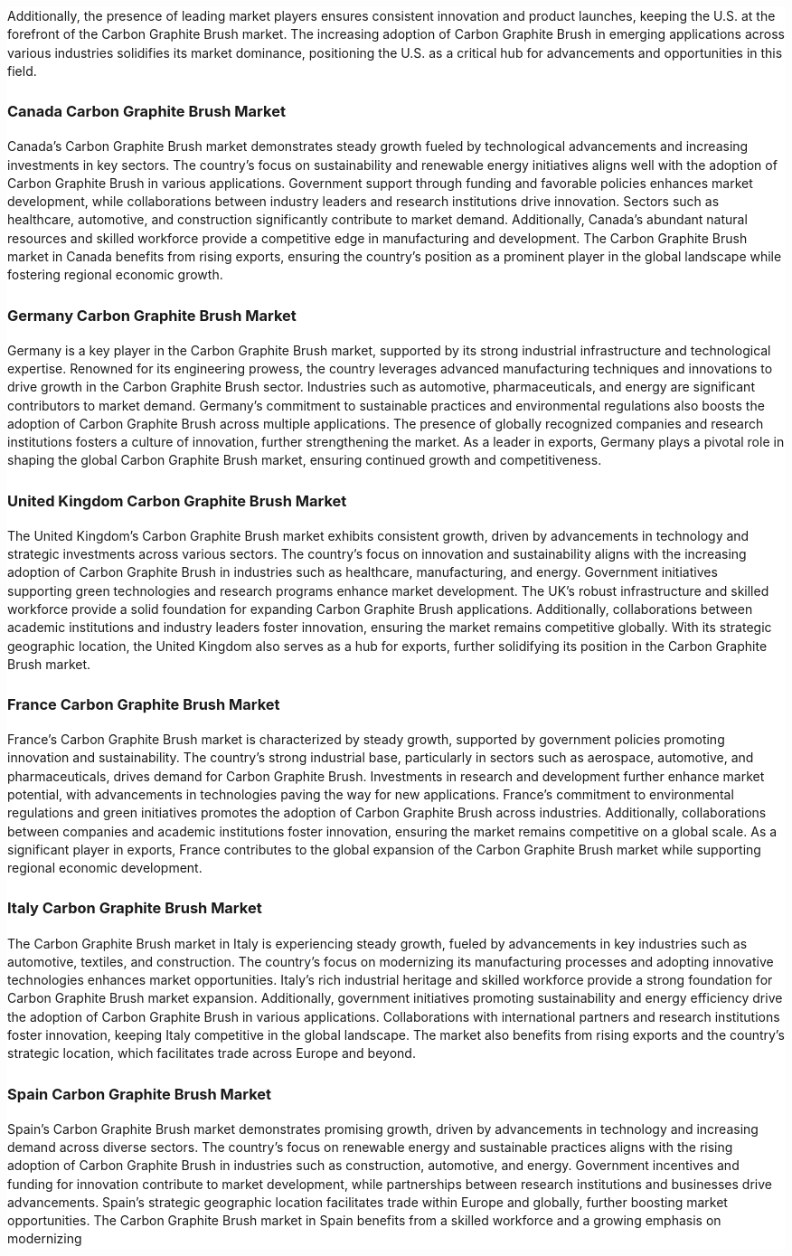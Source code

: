 Additionally, the presence of leading market players ensures consistent innovation and product launches, keeping the U.S. at the forefront of the Carbon Graphite Brush market. The increasing adoption of Carbon Graphite Brush in emerging applications across various industries solidifies its market dominance, positioning the U.S. as a critical hub for advancements and opportunities in this field.</p><h3>Canada Carbon Graphite Brush Market</h3><p>Canada&rsquo;s Carbon Graphite Brush market demonstrates steady growth fueled by technological advancements and increasing investments in key sectors. The country&rsquo;s focus on sustainability and renewable energy initiatives aligns well with the adoption of Carbon Graphite Brush in various applications. Government support through funding and favorable policies enhances market development, while collaborations between industry leaders and research institutions drive innovation. Sectors such as healthcare, automotive, and construction significantly contribute to market demand. Additionally, Canada&rsquo;s abundant natural resources and skilled workforce provide a competitive edge in manufacturing and development. The Carbon Graphite Brush market in Canada benefits from rising exports, ensuring the country&rsquo;s position as a prominent player in the global landscape while fostering regional economic growth.</p><h3>Germany Carbon Graphite Brush Market</h3><p>Germany is a key player in the Carbon Graphite Brush market, supported by its strong industrial infrastructure and technological expertise. Renowned for its engineering prowess, the country leverages advanced manufacturing techniques and innovations to drive growth in the Carbon Graphite Brush sector. Industries such as automotive, pharmaceuticals, and energy are significant contributors to market demand. Germany&rsquo;s commitment to sustainable practices and environmental regulations also boosts the adoption of Carbon Graphite Brush across multiple applications. The presence of globally recognized companies and research institutions fosters a culture of innovation, further strengthening the market. As a leader in exports, Germany plays a pivotal role in shaping the global Carbon Graphite Brush market, ensuring continued growth and competitiveness.</p><h3>United Kingdom Carbon Graphite Brush Market</h3><p>The United Kingdom&rsquo;s Carbon Graphite Brush market exhibits consistent growth, driven by advancements in technology and strategic investments across various sectors. The country&rsquo;s focus on innovation and sustainability aligns with the increasing adoption of Carbon Graphite Brush in industries such as healthcare, manufacturing, and energy. Government initiatives supporting green technologies and research programs enhance market development. The UK&rsquo;s robust infrastructure and skilled workforce provide a solid foundation for expanding Carbon Graphite Brush applications. Additionally, collaborations between academic institutions and industry leaders foster innovation, ensuring the market remains competitive globally. With its strategic geographic location, the United Kingdom also serves as a hub for exports, further solidifying its position in the Carbon Graphite Brush market.</p><h3>France Carbon Graphite Brush Market</h3><p>France&rsquo;s Carbon Graphite Brush market is characterized by steady growth, supported by government policies promoting innovation and sustainability. The country&rsquo;s strong industrial base, particularly in sectors such as aerospace, automotive, and pharmaceuticals, drives demand for Carbon Graphite Brush. Investments in research and development further enhance market potential, with advancements in technologies paving the way for new applications. France&rsquo;s commitment to environmental regulations and green initiatives promotes the adoption of Carbon Graphite Brush across industries. Additionally, collaborations between companies and academic institutions foster innovation, ensuring the market remains competitive on a global scale. As a significant player in exports, France contributes to the global expansion of the Carbon Graphite Brush market while supporting regional economic development.</p><h3>Italy Carbon Graphite Brush Market</h3><p>The Carbon Graphite Brush market in Italy is experiencing steady growth, fueled by advancements in key industries such as automotive, textiles, and construction. The country&rsquo;s focus on modernizing its manufacturing processes and adopting innovative technologies enhances market opportunities. Italy&rsquo;s rich industrial heritage and skilled workforce provide a strong foundation for Carbon Graphite Brush market expansion. Additionally, government initiatives promoting sustainability and energy efficiency drive the adoption of Carbon Graphite Brush in various applications. Collaborations with international partners and research institutions foster innovation, keeping Italy competitive in the global landscape. The market also benefits from rising exports and the country&rsquo;s strategic location, which facilitates trade across Europe and beyond.</p><h3>Spain Carbon Graphite Brush Market</h3><p>Spain&rsquo;s Carbon Graphite Brush market demonstrates promising growth, driven by advancements in technology and increasing demand across diverse sectors. The country&rsquo;s focus on renewable energy and sustainable practices aligns with the rising adoption of Carbon Graphite Brush in industries such as construction, automotive, and energy. Government incentives and funding for innovation contribute to market development, while partnerships between research institutions and businesses drive advancements. Spain&rsquo;s strategic geographic location facilitates trade within Europe and globally, further boosting market opportunities. The Carbon Graphite Brush market in Spain benefits from a skilled workforce and a growing emphasis on modernizing